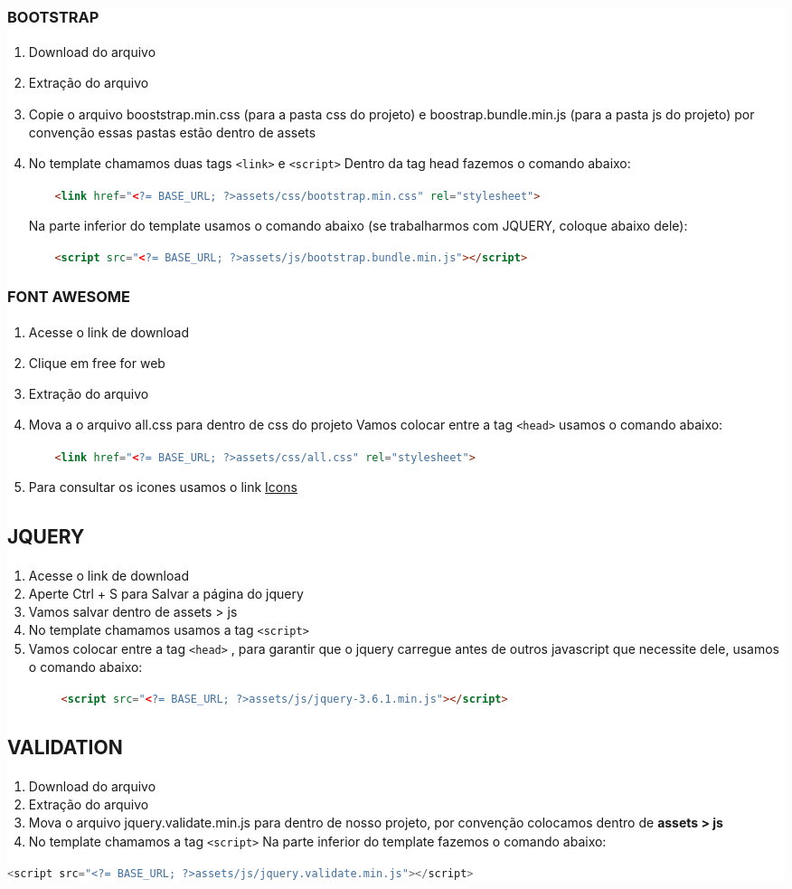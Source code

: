 ### BOOTSTRAP
1. Download do arquivo
2. Extração do arquivo
3. Copie o arquivo booststrap.min.css (para a pasta css do projeto) e boostrap.bundle.min.js (para a pasta js do projeto) por convenção essas pastas estão dentro de assets
4. 	No template chamamos duas tags ``` <link> ``` e ``` <script> ```
	Dentro da tag head fazemos o comando abaixo:
	
	~~~html
		<link href="<?= BASE_URL; ?>assets/css/bootstrap.min.css" rel="stylesheet">	
	~~~
	
	Na parte inferior do template usamos o comando abaixo (se trabalharmos com JQUERY, coloque abaixo dele):
	~~~html
		<script src="<?= BASE_URL; ?>assets/js/bootstrap.bundle.min.js"></script>
	~~~
### FONT AWESOME
1. Acesse o link de download
2. Clique em free for web
3. Extração do arquivo
4. Mova a o arquivo all.css para dentro de css do projeto
	Vamos colocar entre a tag ``` <head> ``` usamos o comando abaixo:
	~~~html
		<link href="<?= BASE_URL; ?>assets/css/all.css" rel="stylesheet">
	~~~

5. Para consultar os icones usamos o link [Icons](https://fontawesome.com/icons)


## JQUERY
1. Acesse o link de download
2. Aperte Ctrl + S para Salvar a página do jquery
3. Vamos salvar dentro de assets > js
4. No template chamamos usamos a tag ``` <script> ```
5. Vamos colocar entre a tag ``` <head> ``` , para garantir que o jquery carregue antes de outros javascript que necessite dele, usamos o comando abaixo:
   ~~~html
		<script src="<?= BASE_URL; ?>assets/js/jquery-3.6.1.min.js"></script>
   ~~~

## VALIDATION
1. Download do arquivo
2. Extração do arquivo
3. Mova o arquivo jquery.validate.min.js para dentro de nosso projeto, por convenção colocamos dentro de **assets  > js**
5. No template chamamos a tag ``` <script> ```
	Na parte inferior do template fazemos o comando abaixo:
~~~javascript
<script src="<?= BASE_URL; ?>assets/js/jquery.validate.min.js"></script>
~~~
